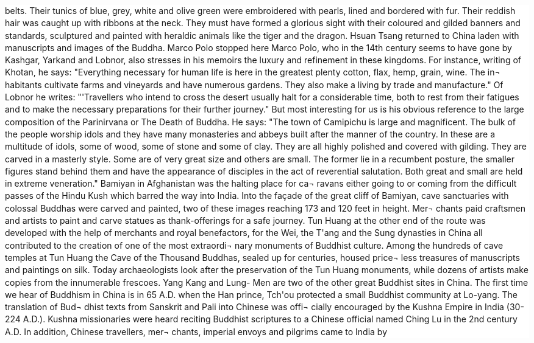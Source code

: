 belts. Their tunics of blue, grey, white and olive green
were embroidered with pearls, lined and bordered with
fur. Their reddish hair was caught up with ribbons at the
neck. They must have formed a glorious sight with their
coloured and gilded banners and standards, sculptured and
painted with heraldic animals like the tiger and the
dragon. Hsuan Tsang returned to China laden with
manuscripts and images of the Buddha.
Marco Polo stopped here
Marco Polo, who in the 14th century seems to have
gone by Kashgar, Yarkand and Lobnor, also
stresses in his memoirs the luxury and refinement
in these kingdoms. For instance, writing of Khotan, he
says: "Everything necessary for human life is here in the
greatest plenty cotton, flax, hemp, grain, wine. The in¬
habitants cultivate farms and vineyards and have
numerous gardens. They also make a living by trade and
manufacture." Of Lobnor he writes: "'Travellers who
intend to cross the desert usually halt for a considerable
time, both to rest from their fatigues and to make the
necessary preparations for their further journey."
But most interesting for us is his obvious reference to
the large composition of the Parinirvana or The Death
of Buddha. He says: "The town of Camipichu is large
and magnificent. The bulk of the people worship idols
and they have many monasteries and abbeys built after
the manner of the country. In these are a multitude of
idols, some of wood, some of stone and some of clay. They
are all highly polished and covered with gilding. They
are carved in a masterly style. Some are of very great
size and others are small. The former lie in a recumbent
posture, the smaller figures stand behind them and have
the appearance of disciples in the act of reverential
salutation. Both great and small are held in extreme
veneration."
Bamiyan in Afghanistan was the halting place for ca¬
ravans either going to or coming from the difficult passes
of the Hindu Kush which barred the way into India. Into
the façade of the great cliff of Bamiyan, cave sanctuaries
with colossal Buddhas were carved and painted, two of
these images reaching 173 and 120 feet in height. Mer¬
chants paid craftsmen and artists to paint and carve
statues as thank-offerings for a safe journey.
Tun Huang at the other end of the route was developed
with the help of merchants and royal benefactors, for
the Wei, the T'ang and the Sung dynasties in China all
contributed to the creation of one of the most extraordi¬
nary monuments of Buddhist culture. Among the
hundreds of cave temples at Tun Huang the Cave of the
Thousand Buddhas, sealed up for centuries, housed price¬
less treasures of manuscripts and paintings on silk. Today
archaeologists look after the preservation of the Tun
Huang monuments, while dozens of artists make copies
from the innumerable frescoes. Yang Kang and Lung-
Men are two of the other great Buddhist sites in China.
The first time we hear of Buddhism in China is in
65 A.D. when the Han prince, Tch'ou protected a small
Buddhist community at Lo-yang. The translation of Bud¬
dhist texts from Sanskrit and Pali into Chinese was offi¬
cially encouraged by the Kushna Empire in India (30-224
A.D.). Kushna missionaries were heard reciting Buddhist
scriptures to a Chinese official named Ching Lu in the
2nd century A.D. In addition, Chinese travellers, mer¬
chants, imperial envoys and pilgrims came to India by